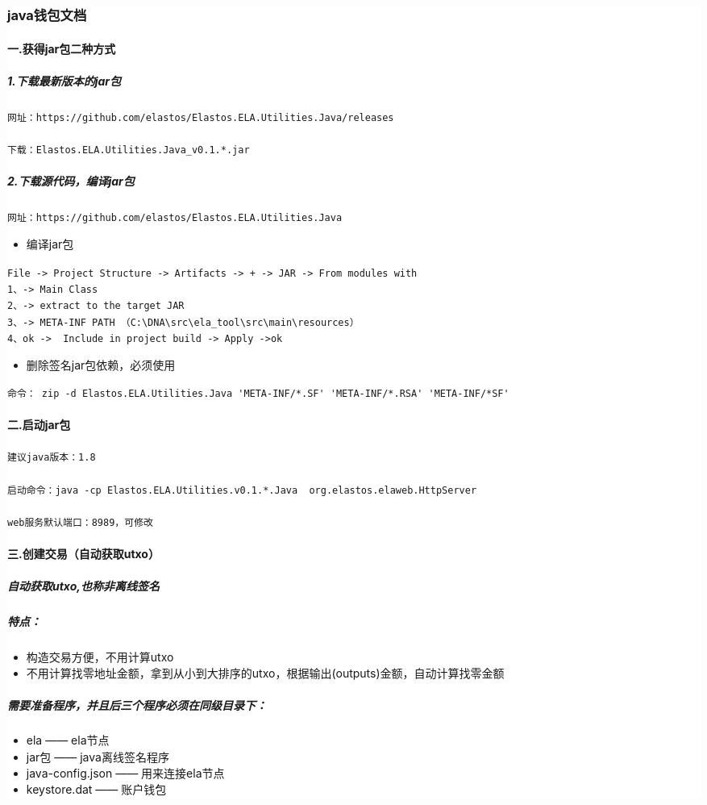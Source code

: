 ### java钱包文档

#### 一.获得jar包二种方式

##### 1.下载最新版本的jar包

```
网址：https://github.com/elastos/Elastos.ELA.Utilities.Java/releases

下载：Elastos.ELA.Utilities.Java_v0.1.*.jar
```
##### 2.下载源代码，编译jar包

```
网址：https://github.com/elastos/Elastos.ELA.Utilities.Java
```

- 编译jar包

```
File -> Project Structure -> Artifacts -> + -> JAR -> From modules with 
1、-> Main Class
2、-> extract to the target JAR
3、-> META-INF PATH （C:\DNA\src\ela_tool\src\main\resources）
4、ok ->  Include in project build -> Apply ->ok
```

- 删除签名jar包依赖，必须使用

```
命令： zip -d Elastos.ELA.Utilities.Java 'META-INF/*.SF' 'META-INF/*.RSA' 'META-INF/*SF'
```

#### 二.启动jar包

```
建议java版本：1.8

启动命令：java -cp Elastos.ELA.Utilities.v0.1.*.Java  org.elastos.elaweb.HttpServer

web服务默认端口：8989，可修改
```


#### 三.创建交易（自动获取utxo）

##### 自动获取utxo,也称非离线签名

##### 特点：
- 构造交易方便，不用计算utxo
- 不用计算找零地址金额，拿到从小到大排序的utxo，根据输出(outputs)金额，自动计算找零金额

##### 需要准备程序，并且后三个程序必须在同级目录下：
- ela —— ela节点
- jar包 —— java离线签名程序
- java-config.json —— 用来连接ela节点
- keystore.dat —— 账户钱包
